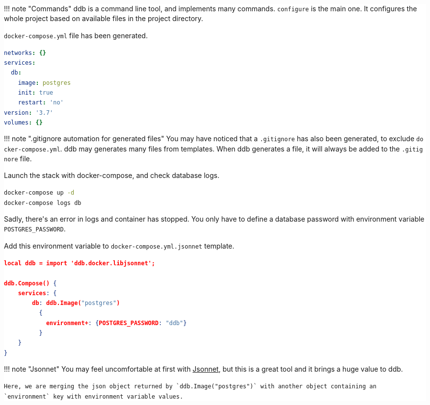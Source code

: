 !!! note "Commands"
    ddb is a command line tool, and implements many commands. `configure` is the main one. It configures the 
    whole project based on available files in the project directory.

`docker-compose.yml` file has been generated.

```yaml
networks: {}
services:
  db:
    image: postgres
    init: true
    restart: 'no'
version: '3.7'
volumes: {}
```

!!! note ".gitignore automation for generated files"
    You may have noticed that a `.gitignore` has also been generated, to exclude `docker-compose.yml`. ddb may generates
    many files from templates. When ddb generates a file, it will always be added to the `.gitignore` file.

Launch the stack with docker-compose, and check database logs.

```bash
docker-compose up -d
docker-compose logs db
```

Sadly, there's an error in logs and container has stopped. You only have to define a database password with environment 
variable `POSTGRES_PASSWORD`.

Add this environment variable to `docker-compose.yml.jsonnet` template.

```json
local ddb = import 'ddb.docker.libjsonnet';

ddb.Compose() {
	services: {
		db: ddb.Image("postgres")
		  {
		    environment+: {POSTGRES_PASSWORD: "ddb"}
		  }
    }
}
```

!!! note "Jsonnet"
    You may feel uncomfortable at first with [Jsonnet](https://jsonnet.org/), but this is a great tool and it brings a 
    huge value to ddb.
    
    Here, we are merging the json object returned by `ddb.Image("postgres")` with another object containing an  
    `environment` key with environment variable values. 
    